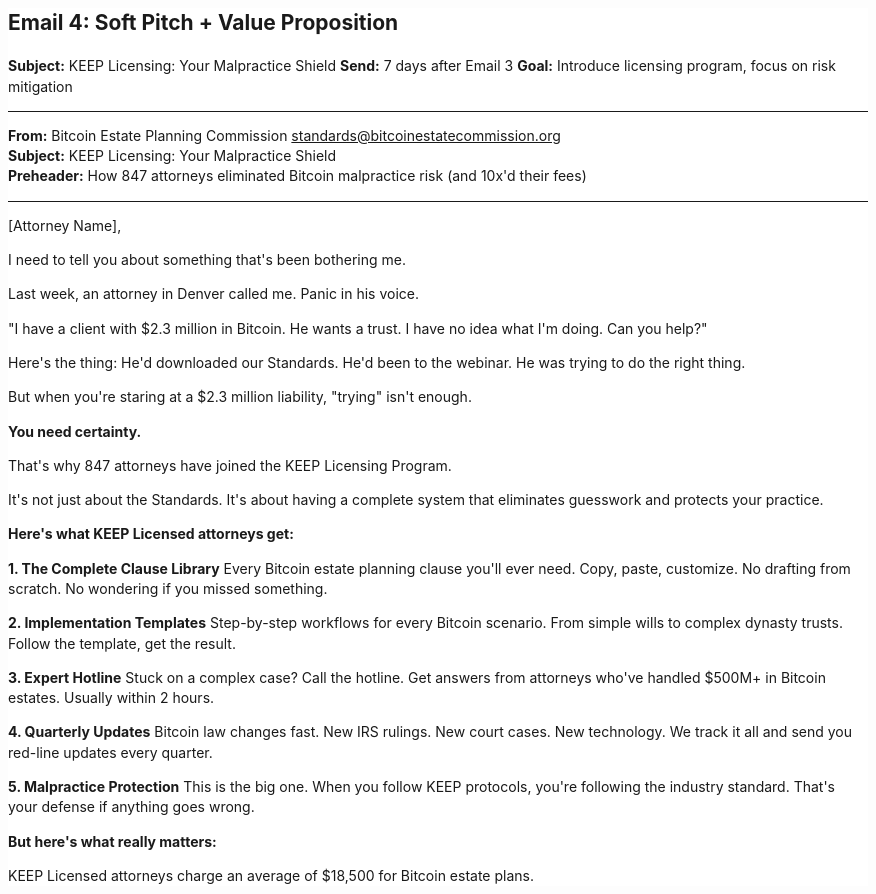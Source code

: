 ## Email 4: Soft Pitch + Value Proposition
**Subject:** KEEP Licensing: Your Malpractice Shield
**Send:** 7 days after Email 3
**Goal:** Introduce licensing program, focus on risk mitigation

---

**From:** Bitcoin Estate Planning Commission <standards@bitcoinestatecommission.org>  
**Subject:** KEEP Licensing: Your Malpractice Shield  
**Preheader:** How 847 attorneys eliminated Bitcoin malpractice risk (and 10x'd their fees)

---

[Attorney Name],

I need to tell you about something that's been bothering me.

Last week, an attorney in Denver called me. Panic in his voice.

"I have a client with $2.3 million in Bitcoin. He wants a trust. I have no idea what I'm doing. Can you help?"

Here's the thing: He'd downloaded our Standards. He'd been to the webinar. He was trying to do the right thing.

But when you're staring at a $2.3 million liability, "trying" isn't enough.

**You need certainty.**

That's why 847 attorneys have joined the KEEP Licensing Program.

It's not just about the Standards. It's about having a complete system that eliminates guesswork and protects your practice.

**Here's what KEEP Licensed attorneys get:**

**1. The Complete Clause Library**
Every Bitcoin estate planning clause you'll ever need. Copy, paste, customize. No drafting from scratch. No wondering if you missed something.

**2. Implementation Templates**
Step-by-step workflows for every Bitcoin scenario. From simple wills to complex dynasty trusts. Follow the template, get the result.

**3. Expert Hotline**
Stuck on a complex case? Call the hotline. Get answers from attorneys who've handled $500M+ in Bitcoin estates. Usually within 2 hours.

**4. Quarterly Updates**
Bitcoin law changes fast. New IRS rulings. New court cases. New technology. We track it all and send you red-line updates every quarter.

**5. Malpractice Protection**
This is the big one. When you follow KEEP protocols, you're following the industry standard. That's your defense if anything goes wrong.

**But here's what really matters:**

KEEP Licensed attorneys charge an average of $18,500 for Bitcoin estate plans.
